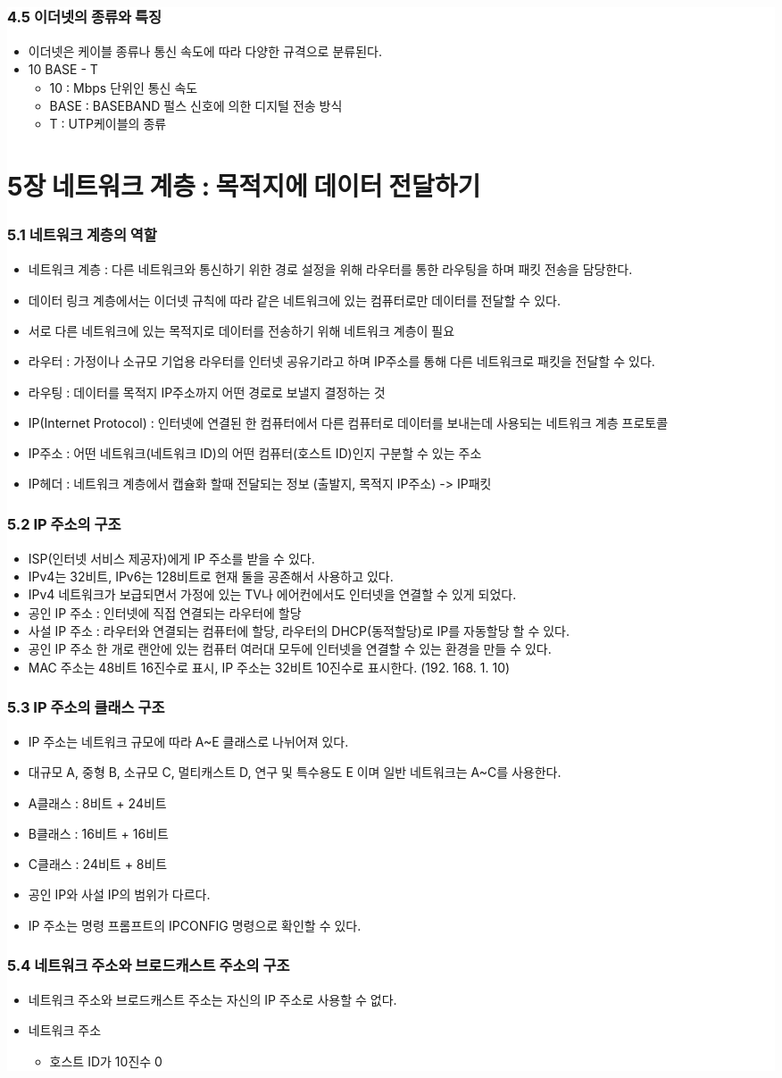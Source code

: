 ### 4.5 이더넷의 종류와 특징

+ 이더넷은 케이블 종류나 통신 속도에 따라 다양한 규격으로 분류된다.
+ 10 BASE - T
  - 10 : Mbps 단위인 통신 속도
  - BASE : BASEBAND 펄스 신호에 의한 디지털 전송 방식
  - T : UTP케이블의 종류





# 5장 네트워크 계층 : 목적지에 데이터 전달하기

### 5.1 네트워크 계층의 역할

+ 네트워크 계층 : 다른 네트워크와 통신하기 위한 경로 설정을 위해 라우터를 통한 라우팅을 하며 패킷 전송을 담당한다.

+ 데이터 링크 계층에서는 이더넷 규칙에 따라 같은 네트워크에 있는 컴퓨터로만 데이터를 전달할 수 있다.
+ 서로 다른 네트워크에 있는 목적지로 데이터를 전송하기 위해 네트워크 계층이 필요
+ 라우터 : 가정이나 소규모 기업용 라우터를 인터넷 공유기라고 하며 IP주소를 통해 다른 네트워크로 패킷을 전달할 수 있다.
+ 라우팅 : 데이터를 목적지 IP주소까지 어떤 경로로 보낼지 결정하는 것
+ IP(Internet Protocol) : 인터넷에 연결된 한 컴퓨터에서 다른 컴퓨터로 데이터를 보내는데 사용되는 네트워크 계층 프로토콜
+ IP주소 : 어떤 네트워크(네트워크 ID)의 어떤 컴퓨터(호스트 ID)인지 구분할 수 있는 주소
+ IP헤더 : 네트워크 계층에서 캡슐화 할때 전달되는 정보 (출발지, 목적지 IP주소) -> IP패킷

### 5.2 IP 주소의 구조

+ ISP(인터넷 서비스 제공자)에게 IP 주소를 받을 수 있다.
+ IPv4는 32비트, IPv6는 128비트로 현재 둘을 공존해서 사용하고 있다.
+ IPv4 네트워크가 보급되면서 가정에 있는 TV나 에어컨에서도 인터넷을 연결할 수 있게 되었다.
+ 공인 IP 주소 : 인터넷에 직접 연결되는 라우터에 할당
+ 사설 IP 주소 : 라우터와 연결되는 컴퓨터에 할당, 라우터의 DHCP(동적할당)로 IP를 자동할당 할 수 있다.
+ 공인 IP 주소 한 개로 랜안에 있는 컴퓨터 여러대 모두에 인터넷을 연결할 수 있는 환경을 만들 수 있다.
+ MAC 주소는 48비트 16진수로 표시, IP 주소는 32비트 10진수로 표시한다. (192. 168. 1. 10)

### 5.3 IP 주소의 클래스 구조

+ IP 주소는 네트워크 규모에 따라 A~E  클래스로 나뉘어져 있다.
+ 대규모 A, 중형 B, 소규모 C, 멀티캐스트 D, 연구 및 특수용도 E 이며 일반 네트워크는 A~C를 사용한다.
+ A클래스 : 8비트 + 24비트
+ B클래스 : 16비트 + 16비트
+ C클래스 : 24비트 + 8비트
+ 공인 IP와 사설 IP의 범위가 다르다.

+ IP 주소는 명령 프롬프트의 IPCONFIG 명령으로 확인할 수 있다.

### 5.4 네트워크 주소와 브로드캐스트 주소의 구조

+ 네트워크 주소와 브로드캐스트 주소는 자신의 IP 주소로 사용할 수 없다.

+ 네트워크 주소

  - 호스트 ID가 10진수 0
